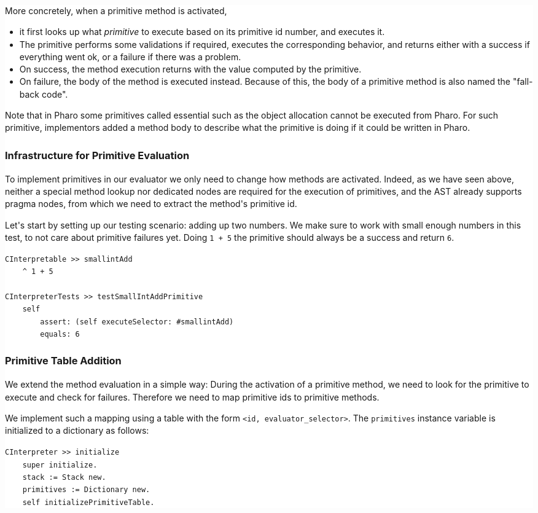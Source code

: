 More concretely, when a primitive method is activated, 

- it first looks up what _primitive_ to execute based on its primitive id number, and executes it.
- The primitive performs some validations if required, executes the corresponding behavior, and returns either with a success if everything went ok, or a failure if there was a problem.
- On success, the method execution returns with the value computed by the primitive. 
- On failure, the body of the method is executed instead. Because of this, the body of a primitive method is also named the "fall-back code".

Note that in Pharo some primitives called essential such as the object allocation cannot be executed from Pharo. 
For such primitive, implementors added a method body to describe what the primitive is doing if it could be written in Pharo.

### Infrastructure for Primitive Evaluation

To implement primitives in our evaluator we only need to change how methods are activated.
Indeed, as we have seen above, neither a special method lookup nor dedicated nodes are required for the execution of primitives, and the AST already supports pragma nodes, from which we need to extract the method's primitive id.


Let's start by setting up our testing scenario: adding up two numbers.
We make sure to work with small enough numbers in this test, to not care about primitive failures yet.
Doing `1 + 5` the primitive should always be a success and return `6`.


```
CInterpretable >> smallintAdd
	^ 1 + 5

CInterpreterTests >> testSmallIntAddPrimitive
	self
		assert: (self executeSelector: #smallintAdd)
		equals: 6
```


### Primitive Table Addition

We extend the method evaluation in a simple way: During the activation of a primitive method, we need to look for the primitive to execute and check for failures.
Therefore we need to map primitive ids to primitive methods.

We implement such a mapping using a table with the form `<id, evaluator_selector>`. 
The `primitives` instance variable is initialized to a dictionary as follows: 

```
CInterpreter >> initialize
	super initialize. 
	stack := Stack new.
	primitives := Dictionary new.
	self initializePrimitiveTable.
```

